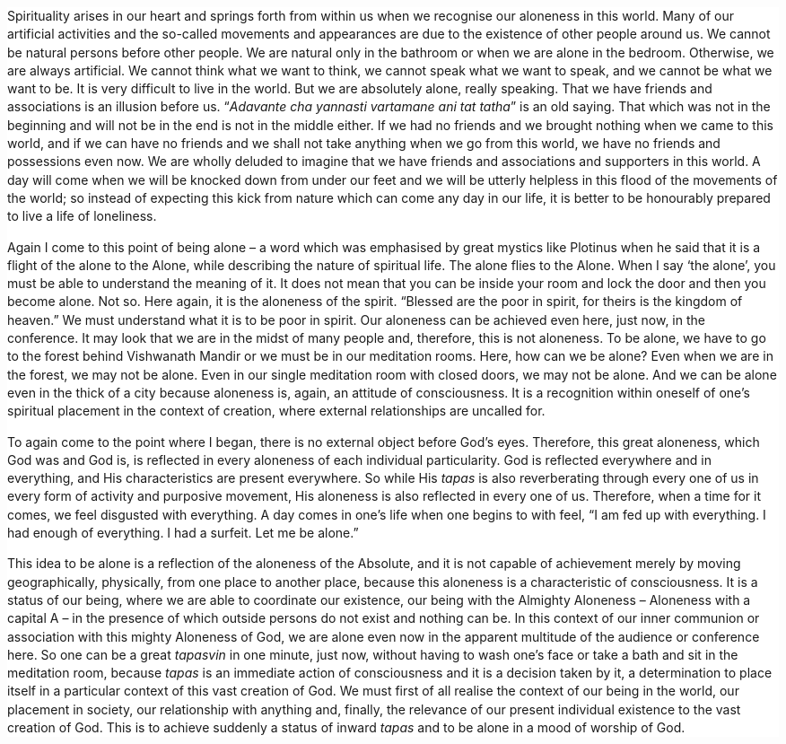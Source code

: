 
Spirituality arises in our heart and springs forth from within us when we recognise our aloneness in this world. Many of our artificial activities and the so-called movements and appearances are due to the existence of other people around us. We cannot be natural persons before other people. We are natural only in the bathroom or when we are alone in the bedroom. Otherwise, we are always artificial. We cannot think what we want to think, we cannot speak what we want to speak, and we cannot be what we want to be. It is very difficult to live in the world. But we are absolutely alone, really speaking. That we have friends and associations is an illusion before us. “_Adavante cha yannasti vartamane ani tat tatha_” is an old saying. That which was not in the beginning and will not be in the end is not in the middle either. If we had no friends and we brought nothing when we came to this world, and if we can have no friends and we shall not take anything when we go from this world, we have no friends and possessions even now. We are wholly deluded to imagine that we have friends and associations and supporters in this world. A day will come when we will be knocked down from under our feet and we will be utterly helpless in this flood of the movements of the world; so instead of expecting this kick from nature which can come any day in our life, it is better to be honourably prepared to live a life of loneliness.

Again I come to this point of being alone – a word which was emphasised by great mystics like Plotinus when he said that it is a flight of the alone to the Alone, while describing the nature of spiritual life. The alone flies to the Alone. When I say ‘the alone’, you must be able to understand the meaning of it. It does not mean that you can be inside your room and lock the door and then you become alone. Not so. Here again, it is the aloneness of the spirit. “Blessed are the poor in spirit, for theirs is the kingdom of heaven.” We must understand what it is to be poor in spirit. Our aloneness can be achieved even here, just now, in the conference. It may look that we are in the midst of many people and, therefore, this is not aloneness. To be alone, we have to go to the forest behind Vishwanath Mandir or we must be in our meditation rooms. Here, how can we be alone? Even when we are in the forest, we may not be alone. Even in our single meditation room with closed doors, we may not be alone. And we can be alone even in the thick of a city because aloneness is, again, an attitude of consciousness. It is a recognition within oneself of one’s spiritual placement in the context of creation, where external relationships are uncalled for.

To again come to the point where I began, there is no external object before God’s eyes. Therefore, this great aloneness, which God was and God is, is reflected in every aloneness of each individual particularity. God is reflected everywhere and in everything, and His characteristics are present everywhere. So while His _tapas_ is also reverberating through every one of us in every form of activity and purposive movement, His aloneness is also reflected in every one of us. Therefore, when a time for it comes, we feel disgusted with everything. A day comes in one’s life when one begins to with feel, “I am fed up with everything. I had enough of everything. I had a surfeit. Let me be alone.”

This idea to be alone is a reflection of the aloneness of the Absolute, and it is not capable of achievement merely by moving geographically, physically, from one place to another place, because this aloneness is a characteristic of consciousness. It is a status of our being, where we are able to coordinate our existence, our being with the Almighty Aloneness – Aloneness with a capital A – in the presence of which outside persons do not exist and nothing can be. In this context of our inner communion or association with this mighty Aloneness of God, we are alone even now in the apparent multitude of the audience or conference here. So one can be a great _tapasvin_ in one minute, just now, without having to wash one’s face or take a bath and sit in the meditation room, because _tapas_ is an immediate action of consciousness and it is a decision taken by it, a determination to place itself in a particular context of this vast creation of God. We must first of all realise the context of our being in the world, our placement in society, our relationship with anything and, finally, the relevance of our present individual existence to the vast creation of God. This is to achieve suddenly a status of inward _tapas_ and to be alone in a mood of worship of God.
